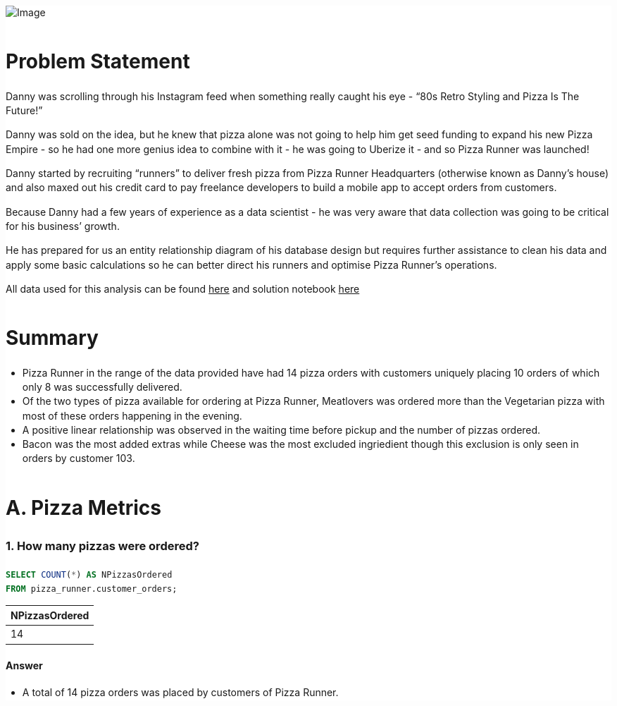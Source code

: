 ![Image](https://8weeksqlchallenge.com/images/case-study-designs/2.png)

# **Problem Statement**
Danny was scrolling through his Instagram feed when something really caught his eye - “80s Retro Styling and Pizza Is The Future!”

Danny was sold on the idea, but he knew that pizza alone was not going to help him get seed funding to expand his new Pizza Empire - so he had one more genius idea to combine with it - he was going to Uberize it - and so Pizza Runner was launched!

Danny started by recruiting “runners” to deliver fresh pizza from Pizza Runner Headquarters (otherwise known as Danny’s house) and also maxed out his credit card to pay freelance developers to build a mobile app to accept orders from customers.

Because Danny had a few years of experience as a data scientist - he was very aware that data collection was going to be critical for his business’ growth.

He has prepared for us an entity relationship diagram of his database design but requires further assistance to clean his data and apply some basic calculations so he can better direct his runners and optimise Pizza Runner’s operations.

All data used for this analysis can be found [here](https://github.com/rx-precious/8weeksSQLChallenge/blob/decdb9cb7f5357bcf9565c5b3d53e3066011d593/Case%20Study%202%20-%20Pizza%20Runner/Dataset%20Notebook.sql) and solution notebook [here](https://github.com/rx-precious/8weeksSQLChallenge/blob/93a95af34e8125ebb52c555f1cceff85e61cf74f/Case%20Study%202%20-%20Pizza%20Runner/Solution%20Notebook.sql)

# Summary
- Pizza Runner in the range of the data provided have had 14 pizza orders with customers uniquely placing 10 orders of which only 8 was successfully delivered.
- Of the two types of pizza available for ordering at Pizza Runner, Meatlovers was ordered more than the Vegetarian pizza with most of these orders happening in the evening.
- A positive linear relationship was observed in the waiting time before pickup and the number of pizzas ordered.
- Bacon was the most added extras while Cheese was the most excluded ingriedient though this exclusion is only seen in orders by customer 103.

#    A. Pizza Metrics
### 1. How many pizzas were ordered?
```SQL
SELECT COUNT(*) AS NPizzasOrdered
FROM pizza_runner.customer_orders;
```

| NPizzasOrdered |
|----------------|
|             14 |

#### Answer
- A total of 14 pizza orders was placed by customers of Pizza Runner.
